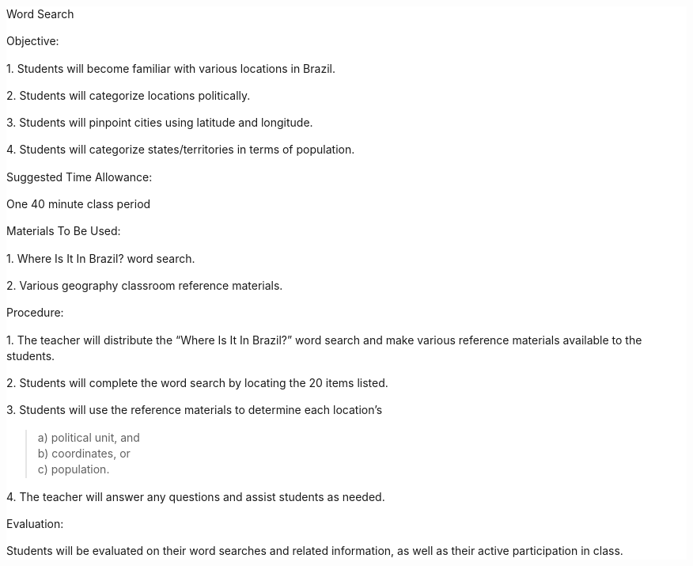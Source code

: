  Word Search
 <p>
  Objective:
 </p>
 <p>
  1.  Students will become familiar with various locations in Brazil.
 </p>
 <p>
  2.  Students will categorize locations politically.
 </p>
 <p>
  3.  Students will pinpoint cities using latitude and longitude.
 </p>
 <p>
  4.  Students will categorize states/territories in terms of population.
 </p>
 <p>
  Suggested Time Allowance:
 </p>
 <p>
  One 40 minute class period
 </p>
 <p>
  Materials To Be Used:
 </p>
 <p>
  1.  Where Is It In Brazil?  word search.
 </p>
 <p>
  2.  Various geography classroom reference materials.
 </p>
 <p>
  Procedure:
 </p>
 <p>
  1.  The teacher will distribute the “Where Is It In Brazil?” word search and make various reference materials available to the students.
 </p>
 <p>
  2.  Students will complete the word search by locating the 20 items listed.
 </p>
 <p>
  3.  Students will use the reference materials to determine each location’s
 </p>
<blockquote>
  <dl>
   <dt>
    a)  political unit, and
    <dt>
     b)  coordinates, or
     <dt>
      c)  population.
     </dt>
    </dt>
   </dt>
  </dl>
 </blockquote>
 4.  The teacher will answer any questions and assist students as needed.
 <p>
  Evaluation:
 </p>
 <p>
  Students will be evaluated on their word searches and related information, as well as their active participation in class.